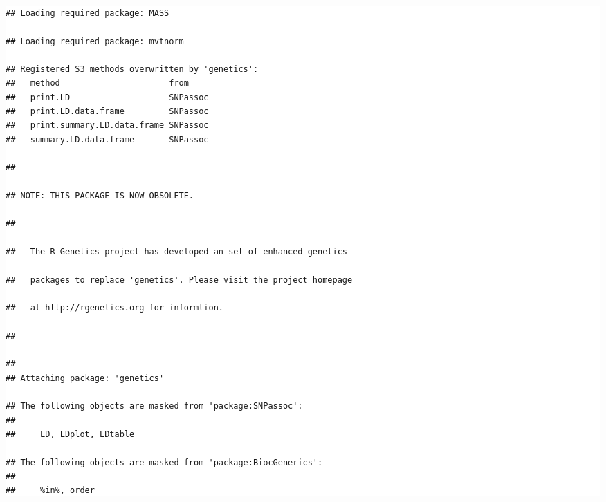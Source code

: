     ## Loading required package: MASS

    ## Loading required package: mvtnorm

    ## Registered S3 methods overwritten by 'genetics':
    ##   method                      from    
    ##   print.LD                    SNPassoc
    ##   print.LD.data.frame         SNPassoc
    ##   print.summary.LD.data.frame SNPassoc
    ##   summary.LD.data.frame       SNPassoc

    ## 

    ## NOTE: THIS PACKAGE IS NOW OBSOLETE.

    ## 

    ##   The R-Genetics project has developed an set of enhanced genetics

    ##   packages to replace 'genetics'. Please visit the project homepage

    ##   at http://rgenetics.org for informtion.

    ## 

    ## 
    ## Attaching package: 'genetics'

    ## The following objects are masked from 'package:SNPassoc':
    ## 
    ##     LD, LDplot, LDtable

    ## The following objects are masked from 'package:BiocGenerics':
    ## 
    ##     %in%, order
